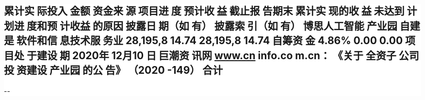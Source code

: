 累计实
际投入
金额
资金来
源
项目进
度
预计收
益
截止报
告期末
累计实
现的收
益
未达到
计划进
度和预
计收益
的原因
披露日
期（如
有）
披露索
引（如
有）
博思人工智能
产业园
自建
是
软件和信
息技术服
务业
28,195,8
14.74
28,195,8
14.74
自筹资
金
4.86%
0.00
0.00
项目处
于建设
期
2020年
12月10
日
巨潮资
讯网
www.cn
info.co
m.cn：
《关于
全资子
公司投
资建设
产业园
的公
告》
（2020
-149）
合计
--
--